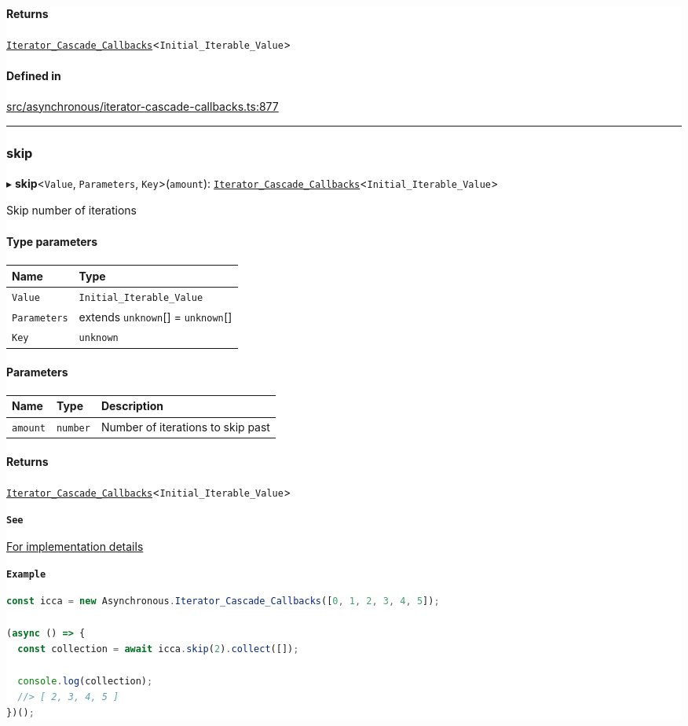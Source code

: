 #### Returns

[`Iterator_Cascade_Callbacks`](Asynchronous.Iterator_Cascade_Callbacks.md)<`Initial_Iterable_Value`\>

#### Defined in

[src/asynchronous/iterator-cascade-callbacks.ts:877](https://github.com/javascript-utilities/iterator-cascade-callbacks/blob/v1.0.0/src/asynchronous/iterator-cascade-callbacks.ts#L877)

___

### skip

▸ **skip**<`Value`, `Parameters`, `Key`\>(`amount`): [`Iterator_Cascade_Callbacks`](Asynchronous.Iterator_Cascade_Callbacks.md)<`Initial_Iterable_Value`\>

Skip number of iterations

#### Type parameters

| Name | Type |
| :------ | :------ |
| `Value` | `Initial_Iterable_Value` |
| `Parameters` | extends `unknown`[] = `unknown`[] |
| `Key` | `unknown` |

#### Parameters

| Name | Type | Description |
| :------ | :------ | :------ |
| `amount` | `number` | Number of iterations to skip past |

#### Returns

[`Iterator_Cascade_Callbacks`](Asynchronous.Iterator_Cascade_Callbacks.md)<`Initial_Iterable_Value`\>

**`See`**

[For implementation details](../modules/Asynchronous.Wrappers.md#skip)

**`Example`**

```javascript
const icca = new Asynchronous.Iterator_Cascade_Callbacks([0, 1, 2, 3, 4, 5]);

(async () => {
  const collection = await icca.skip(2).collect([]);

  console.log(collection);
  //> [ 2, 3, 4, 5 ]
})();
```
